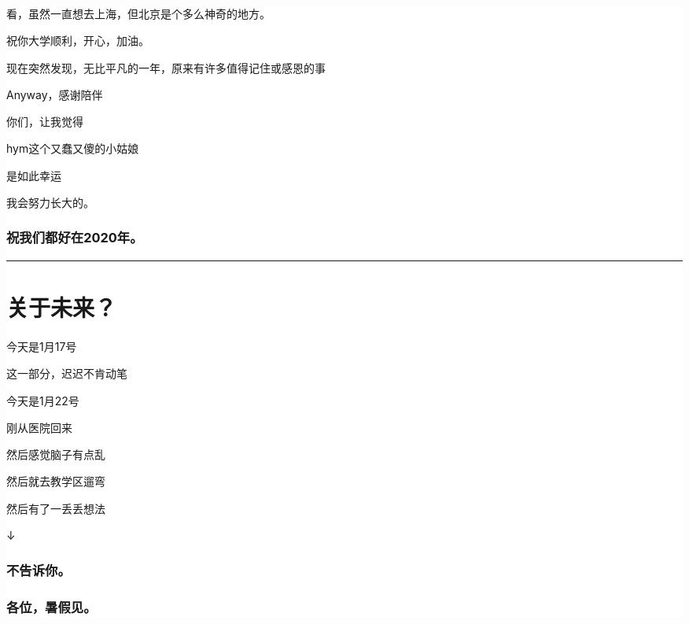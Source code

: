   看，虽然一直想去上海，但北京是个多么神奇的地方。

  祝你大学顺利，开心，加油。

  现在突然发现，无比平凡的一年，原来有许多值得记住或感恩的事

  Anyway，感谢陪伴

  你们，让我觉得

  hym这个又蠢又傻的小姑娘

  是如此幸运

  我会努力长大的。

### 祝我们都好在2020年。

******

# 关于未来？

今天是1月17号

这一部分，迟迟不肯动笔

今天是1月22号

刚从医院回来

然后感觉脑子有点乱

然后就去教学区遛弯

然后有了一丢丢想法

↓

### 不告诉你。

### 各位，暑假见。
